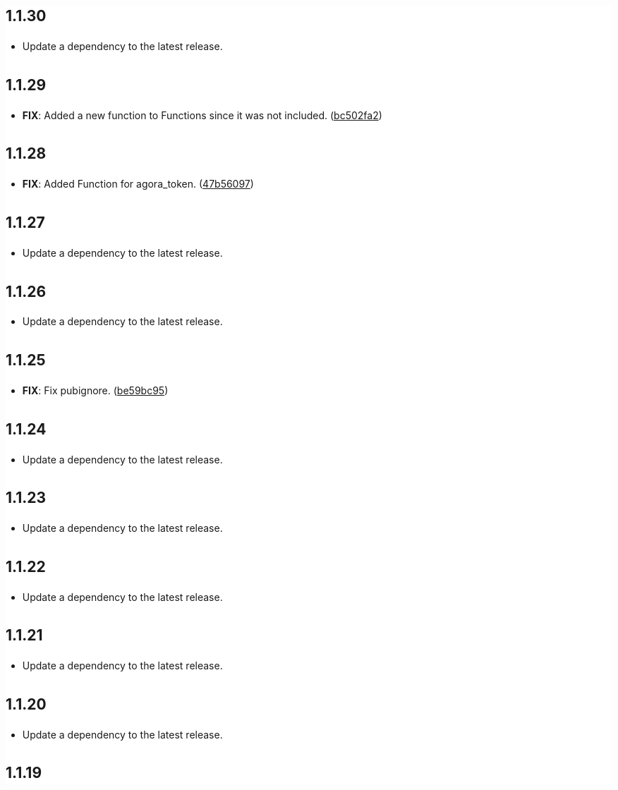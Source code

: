 ## 1.1.30

 - Update a dependency to the latest release.

## 1.1.29

 - **FIX**: Added a new function to Functions since it was not included. ([bc502fa2](https://github.com/mathrunet/flutter_masamune/commit/bc502fa2dcdf26e46fdc8f6875df28940fc18da5))

## 1.1.28

 - **FIX**: Added Function for agora_token. ([47b56097](https://github.com/mathrunet/flutter_masamune/commit/47b56097e9b8407815c1c6f3a41e641ae7c7d6a8))

## 1.1.27

 - Update a dependency to the latest release.

## 1.1.26

 - Update a dependency to the latest release.

## 1.1.25

 - **FIX**: Fix pubignore. ([be59bc95](https://github.com/mathrunet/flutter_masamune/commit/be59bc95bb855e50164dc53f8bc94689776734da))

## 1.1.24

 - Update a dependency to the latest release.

## 1.1.23

 - Update a dependency to the latest release.

## 1.1.22

 - Update a dependency to the latest release.

## 1.1.21

 - Update a dependency to the latest release.

## 1.1.20

 - Update a dependency to the latest release.

## 1.1.19
